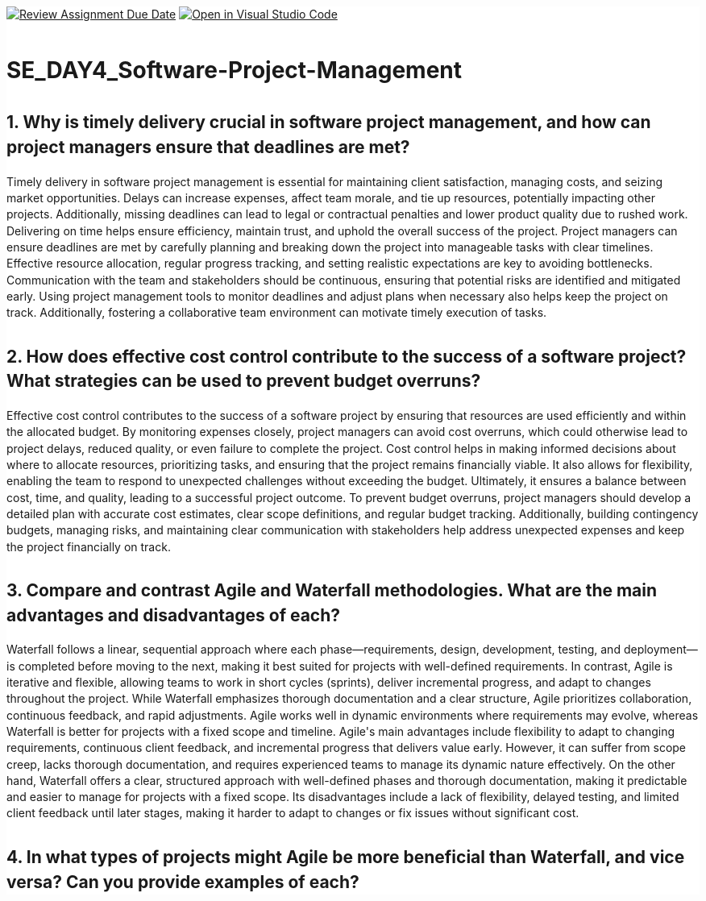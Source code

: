 [![Review Assignment Due Date](https://classroom.github.com/assets/deadline-readme-button-22041afd0340ce965d47ae6ef1cefeee28c7c493a6346c4f15d667ab976d596c.svg)](https://classroom.github.com/a/9pw6JKcu)
[![Open in Visual Studio Code](https://classroom.github.com/assets/open-in-vscode-2e0aaae1b6195c2367325f4f02e2d04e9abb55f0b24a779b69b11b9e10269abc.svg)](https://classroom.github.com/online_ide?assignment_repo_id=15943432&assignment_repo_type=AssignmentRepo)
# SE_DAY4_Software-Project-Management
## 1. Why is timely delivery crucial in software project management, and how can project managers ensure that deadlines are met?
Timely delivery in software project management is essential for maintaining client satisfaction, managing costs, and seizing market opportunities. Delays can increase expenses, affect team morale, and tie up resources, potentially impacting other projects. Additionally, missing deadlines can lead to legal or contractual penalties and lower product quality due to rushed work. Delivering on time helps ensure efficiency, maintain trust, and uphold the overall success of the project. Project managers can ensure deadlines are met by carefully planning and breaking down the project into manageable tasks with clear timelines. Effective resource allocation, regular progress tracking, and setting realistic expectations are key to avoiding bottlenecks. Communication with the team and stakeholders should be continuous, ensuring that potential risks are identified and mitigated early. Using project management tools to monitor deadlines and adjust plans when necessary also helps keep the project on track. Additionally, fostering a collaborative team environment can motivate timely execution of tasks.
## 2. How does effective cost control contribute to the success of a software project? What strategies can be used to prevent budget overruns?
Effective cost control contributes to the success of a software project by ensuring that resources are used efficiently and within the allocated budget. By monitoring expenses closely, project managers can avoid cost overruns, which could otherwise lead to project delays, reduced quality, or even failure to complete the project. Cost control helps in making informed decisions about where to allocate resources, prioritizing tasks, and ensuring that the project remains financially viable. It also allows for flexibility, enabling the team to respond to unexpected challenges without exceeding the budget. Ultimately, it ensures a balance between cost, time, and quality, leading to a successful project outcome. To prevent budget overruns, project managers should develop a detailed plan with accurate cost estimates, clear scope definitions, and regular budget tracking. Additionally, building contingency budgets, managing risks, and maintaining clear communication with stakeholders help address unexpected expenses and keep the project financially on track.
## 3. Compare and contrast Agile and Waterfall methodologies. What are the main advantages and disadvantages of each?
Waterfall follows a linear, sequential approach where each phase—requirements, design, development, testing, and deployment—is completed before moving to the next, making it best suited for projects with well-defined requirements. In contrast, Agile is iterative and flexible, allowing teams to work in short cycles (sprints), deliver incremental progress, and adapt to changes throughout the project. While Waterfall emphasizes thorough documentation and a clear structure, Agile prioritizes collaboration, continuous feedback, and rapid adjustments. Agile works well in dynamic environments where requirements may evolve, whereas Waterfall is better for projects with a fixed scope and timeline. Agile's main advantages include flexibility to adapt to changing requirements, continuous client feedback, and incremental progress that delivers value early. However, it can suffer from scope creep, lacks thorough documentation, and requires experienced teams to manage its dynamic nature effectively. On the other hand, Waterfall offers a clear, structured approach with well-defined phases and thorough documentation, making it predictable and easier to manage for projects with a fixed scope. Its disadvantages include a lack of flexibility, delayed testing, and limited client feedback until later stages, making it harder to adapt to changes or fix issues without significant cost.
## 4. In what types of projects might Agile be more beneficial than Waterfall, and vice versa? Can you provide examples of each?